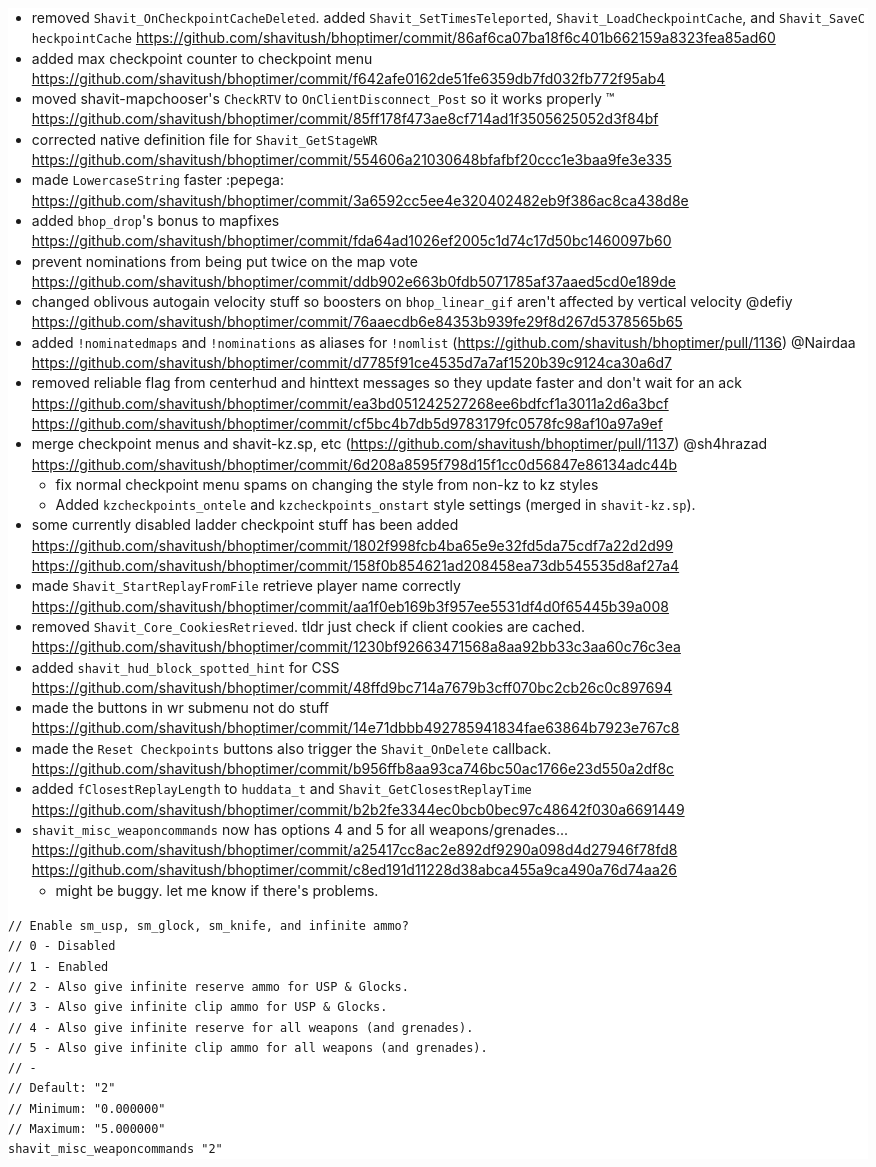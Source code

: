 - removed `Shavit_OnCheckpointCacheDeleted`. added `Shavit_SetTimesTeleported`, `Shavit_LoadCheckpointCache`, and `Shavit_SaveCheckpointCache` https://github.com/shavitush/bhoptimer/commit/86af6ca07ba18f6c401b662159a8323fea85ad60
- added max checkpoint counter to checkpoint menu https://github.com/shavitush/bhoptimer/commit/f642afe0162de51fe6359db7fd032fb772f95ab4
- moved shavit-mapchooser's `CheckRTV` to `OnClientDisconnect_Post` so it works properly :tm: https://github.com/shavitush/bhoptimer/commit/85ff178f473ae8cf714ad1f3505625052d3f84bf
- corrected native definition file for `Shavit_GetStageWR` https://github.com/shavitush/bhoptimer/commit/554606a21030648bfafbf20ccc1e3baa9fe3e335
- made `LowercaseString` faster :pepega: https://github.com/shavitush/bhoptimer/commit/3a6592cc5ee4e320402482eb9f386ac8ca438d8e
- added `bhop_drop`'s bonus to mapfixes https://github.com/shavitush/bhoptimer/commit/fda64ad1026ef2005c1d74c17d50bc1460097b60
- prevent nominations from being put twice on the map vote https://github.com/shavitush/bhoptimer/commit/ddb902e663b0fdb5071785af37aaed5cd0e189de
- changed oblivous autogain velocity stuff so boosters on `bhop_linear_gif` aren't affected by vertical velocity @defiy https://github.com/shavitush/bhoptimer/commit/76aaecdb6e84353b939fe29f8d267d5378565b65
- added `!nominatedmaps` and `!nominations` as aliases for `!nomlist` (https://github.com/shavitush/bhoptimer/pull/1136) @Nairdaa https://github.com/shavitush/bhoptimer/commit/d7785f91ce4535d7a7af1520b39c9124ca30a6d7
- removed reliable flag from centerhud and hinttext messages so they update faster and don't wait for an ack https://github.com/shavitush/bhoptimer/commit/ea3bd051242527268ee6bdfcf1a3011a2d6a3bcf https://github.com/shavitush/bhoptimer/commit/cf5bc4b7db5d9783179fc0578fc98af10a97a9ef
- merge checkpoint menus and shavit-kz.sp, etc (https://github.com/shavitush/bhoptimer/pull/1137) @sh4hrazad https://github.com/shavitush/bhoptimer/commit/6d208a8595f798d15f1cc0d56847e86134adc44b
	- fix normal checkpoint menu spams on changing the style from non-kz to kz styles
	- Added `kzcheckpoints_ontele` and `kzcheckpoints_onstart` style settings (merged in `shavit-kz.sp`).
- some currently disabled ladder checkpoint stuff has been added https://github.com/shavitush/bhoptimer/commit/1802f998fcb4ba65e9e32fd5da75cdf7a22d2d99 https://github.com/shavitush/bhoptimer/commit/158f0b854621ad208458ea73db545535d8af27a4
- made `Shavit_StartReplayFromFile` retrieve player name correctly https://github.com/shavitush/bhoptimer/commit/aa1f0eb169b3f957ee5531df4d0f65445b39a008
- removed `Shavit_Core_CookiesRetrieved`. tldr just check if client cookies are cached. https://github.com/shavitush/bhoptimer/commit/1230bf92663471568a8aa92bb33c3aa60c76c3ea
- added `shavit_hud_block_spotted_hint` for CSS https://github.com/shavitush/bhoptimer/commit/48ffd9bc714a7679b3cff070bc2cb26c0c897694
- made the buttons in wr submenu not do stuff https://github.com/shavitush/bhoptimer/commit/14e71dbbb492785941834fae63864b7923e767c8
- made the `Reset Checkpoints` buttons also trigger the `Shavit_OnDelete` callback. https://github.com/shavitush/bhoptimer/commit/b956ffb8aa93ca746bc50ac1766e23d550a2df8c
- added `fClosestReplayLength` to `huddata_t` and `Shavit_GetClosestReplayTime` https://github.com/shavitush/bhoptimer/commit/b2b2fe3344ec0bcb0bec97c48642f030a6691449
- `shavit_misc_weaponcommands` now has options 4 and 5 for all weapons/grenades... https://github.com/shavitush/bhoptimer/commit/a25417cc8ac2e892df9290a098d4d27946f78fd8 https://github.com/shavitush/bhoptimer/commit/c8ed191d11228d38abca455a9ca490a76d74aa26
	- might be buggy. let me know if there's problems.
```
// Enable sm_usp, sm_glock, sm_knife, and infinite ammo?
// 0 - Disabled
// 1 - Enabled
// 2 - Also give infinite reserve ammo for USP & Glocks.
// 3 - Also give infinite clip ammo for USP & Glocks.
// 4 - Also give infinite reserve for all weapons (and grenades).
// 5 - Also give infinite clip ammo for all weapons (and grenades).
// -
// Default: "2"
// Minimum: "0.000000"
// Maximum: "5.000000"
shavit_misc_weaponcommands "2"
```
